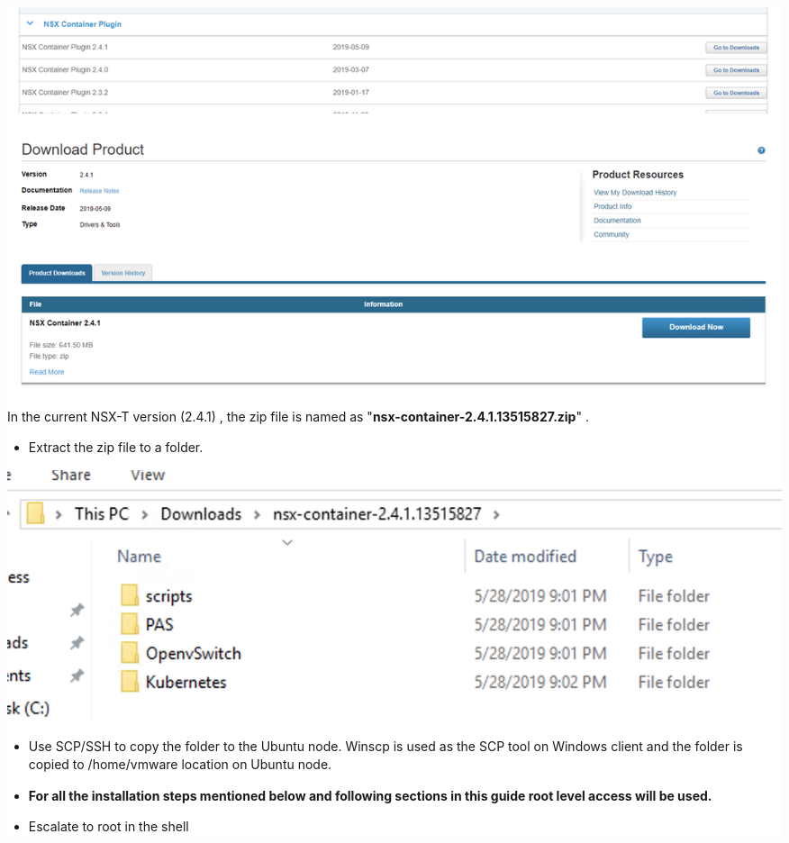 ![](2019-05-28-18-56-07.png)

![](2019-05-28-18-57-46.png)

In the current NSX-T version (2.4.1) , the zip file is named as "**nsx-container-2.4.1.13515827.zip**" . 

* Extract the zip file to a folder. 

![](2019-05-28-19-06-21.png)

* Use SCP/SSH to copy the folder to the Ubuntu node. Winscp is used as the SCP tool on Windows client and the folder is copied to /home/vmware location on Ubuntu node.

* **For all the installation steps mentioned below and following sections in this guide root level access will be used.**

* Escalate to root in the shell
